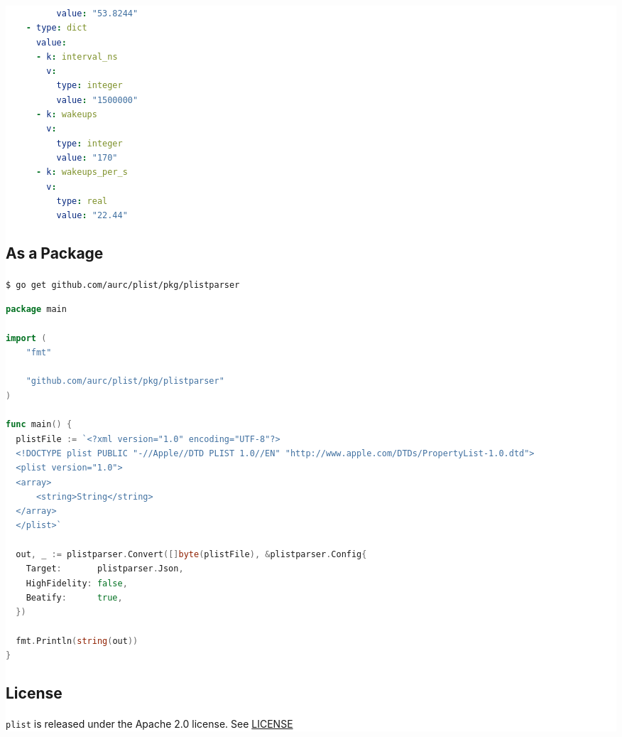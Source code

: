 ````yaml
          value: "53.8244"
    - type: dict
      value:
      - k: interval_ns
        v:
          type: integer
          value: "1500000"
      - k: wakeups
        v:
          type: integer
          value: "170"
      - k: wakeups_per_s
        v:
          type: real
          value: "22.44"

````

## As a Package 

````bash
$ go get github.com/aurc/plist/pkg/plistparser
````

````go
package main

import (
    "fmt"
	
    "github.com/aurc/plist/pkg/plistparser"
)

func main() {
  plistFile := `<?xml version="1.0" encoding="UTF-8"?>
  <!DOCTYPE plist PUBLIC "-//Apple//DTD PLIST 1.0//EN" "http://www.apple.com/DTDs/PropertyList-1.0.dtd">
  <plist version="1.0">
  <array>
      <string>String</string>
  </array>
  </plist>`

  out, _ := plistparser.Convert([]byte(plistFile), &plistparser.Config{
    Target:       plistparser.Json,
    HighFidelity: false,
    Beatify:      true,
  })
  
  fmt.Println(string(out))
}
````

## License

`plist` is released under the Apache 2.0 license. See [LICENSE](https://github.com/aurc/plist/blob/master/LICENSE)




